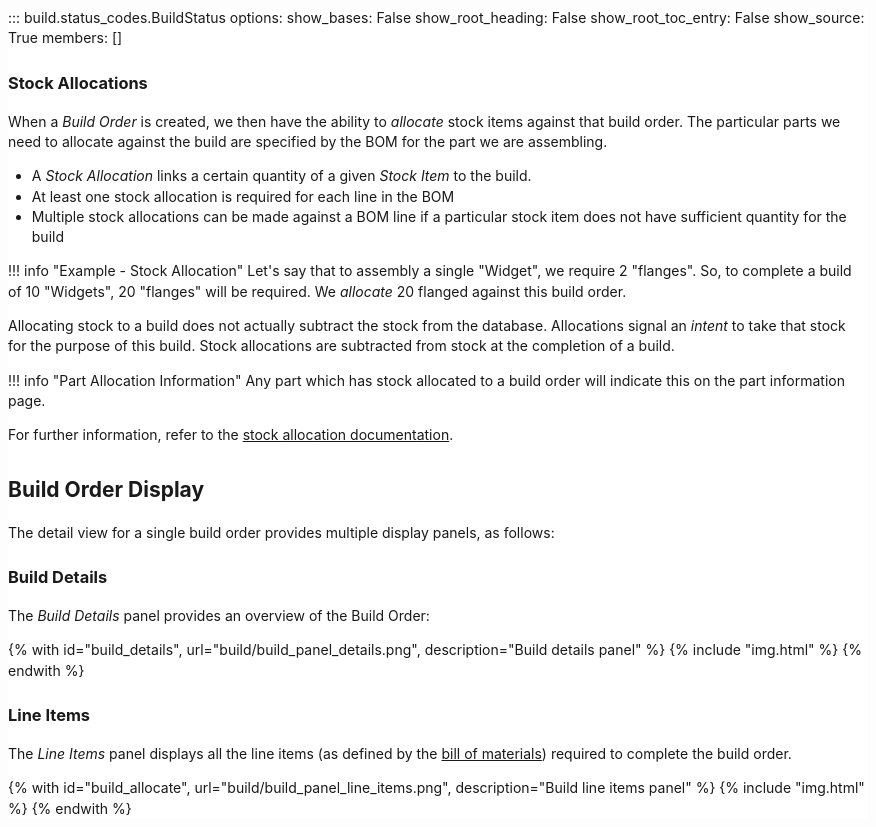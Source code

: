 ::: build.status_codes.BuildStatus
    options:
        show_bases: False
        show_root_heading: False
        show_root_toc_entry: False
        show_source: True
        members: []

### Stock Allocations

When a *Build Order* is created, we then have the ability to *allocate* stock items against that build order. The particular parts we need to allocate against the build are specified by the BOM for the part we are assembling.

- A *Stock Allocation* links a certain quantity of a given *Stock Item* to the build.
- At least one stock allocation is required for each line in the BOM
- Multiple stock allocations can be made against a BOM line if a particular stock item does not have sufficient quantity for the build

!!! info "Example - Stock Allocation"
	Let's say that to assembly a single "Widget", we require 2 "flanges". So, to complete a build of 10 "Widgets", 20 "flanges" will be required. We *allocate* 20 flanged against this build order.

Allocating stock to a build does not actually subtract the stock from the database. Allocations signal an *intent* to take that stock for the purpose of this build. Stock allocations are subtracted from stock at the completion of a build.

!!! info "Part Allocation Information"
    Any part which has stock allocated to a build order will indicate this on the part information page.

For further information, refer to the [stock allocation documentation](./allocate.md).

## Build Order Display

The detail view for a single build order provides multiple display panels, as follows:

### Build Details

The *Build Details* panel provides an overview of the Build Order:

{% with id="build_details", url="build/build_panel_details.png", description="Build details panel" %}
{% include "img.html" %}
{% endwith %}

### Line Items

The *Line Items* panel displays all the line items (as defined by the [bill of materials](./bom.md)) required to complete the build order.

{% with id="build_allocate", url="build/build_panel_line_items.png", description="Build line items panel" %}
{% include "img.html" %}
{% endwith %}
